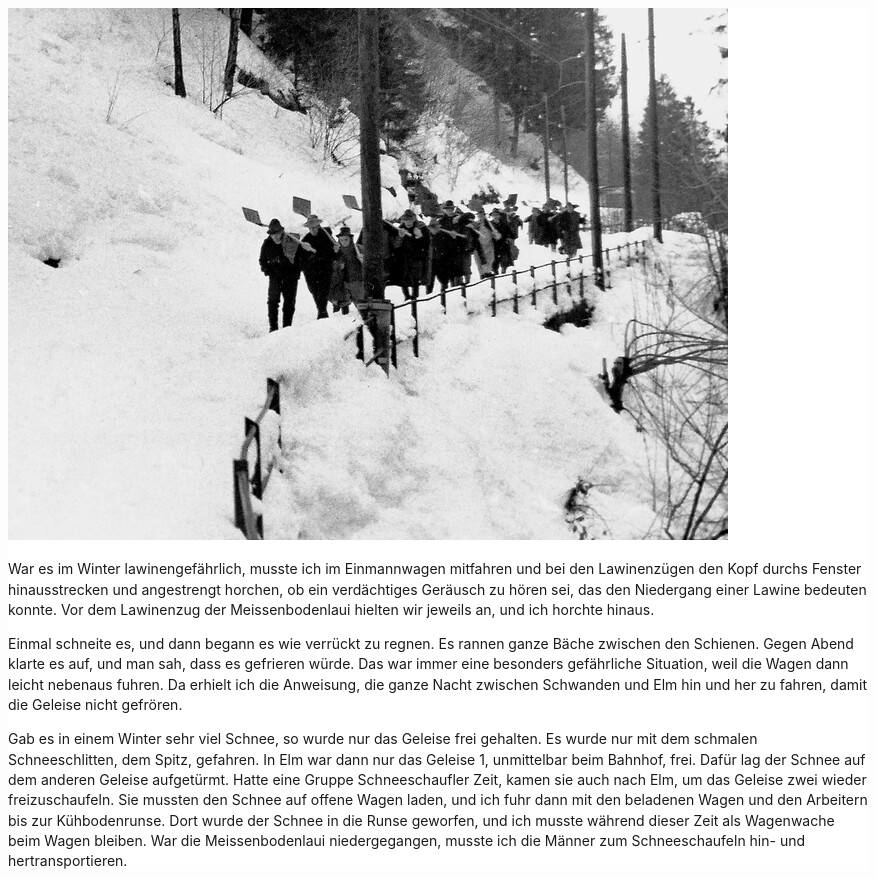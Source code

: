 ![Schneeschauflerequipe im Stock.](schneeschaufler.jpg)

War es im Winter lawinengefährlich, musste ich im Einmannwagen
mitfahren und bei den Lawinenzügen den Kopf durchs Fenster
hinausstrecken und angestrengt horchen, ob ein verdächtiges Geräusch
zu hören sei, das den Niedergang einer Lawine bedeuten konnte. Vor dem
Lawinenzug der Meissenbodenlaui hielten wir jeweils an, und ich
horchte hinaus.

Einmal schneite es, und dann begann es wie verrückt zu regnen. Es
rannen ganze Bäche zwischen den Schienen. Gegen Abend klarte es auf,
und man sah, dass es gefrieren würde. Das war immer eine besonders
gefährliche Situation, weil die Wagen dann leicht nebenaus fuhren. Da
erhielt ich die Anweisung, die ganze Nacht zwischen Schwanden und Elm
hin und her zu fahren, damit die Geleise nicht gefrören.

Gab es in einem Winter sehr viel Schnee, so wurde nur das Geleise frei
gehalten. Es wurde nur mit dem schmalen Schneeschlitten, dem Spitz,
gefahren. In Elm war dann nur das Geleise 1, unmittelbar beim Bahnhof,
frei. Dafür lag der Schnee auf dem anderen Geleise aufgetürmt. Hatte
eine Gruppe Schneeschaufler Zeit, kamen sie auch nach Elm, um das
Geleise zwei wieder freizuschaufeln. Sie mussten den Schnee auf offene
Wagen laden, und ich fuhr dann mit den beladenen Wagen und den
Arbeitern bis zur Kühbodenrunse. Dort wurde der Schnee in die Runse
geworfen, und ich musste während dieser Zeit als Wagenwache beim Wagen
bleiben. War die Meissenbodenlaui niedergegangen, musste ich die
Männer zum Schneeschaufeln hin- und hertransportieren.
